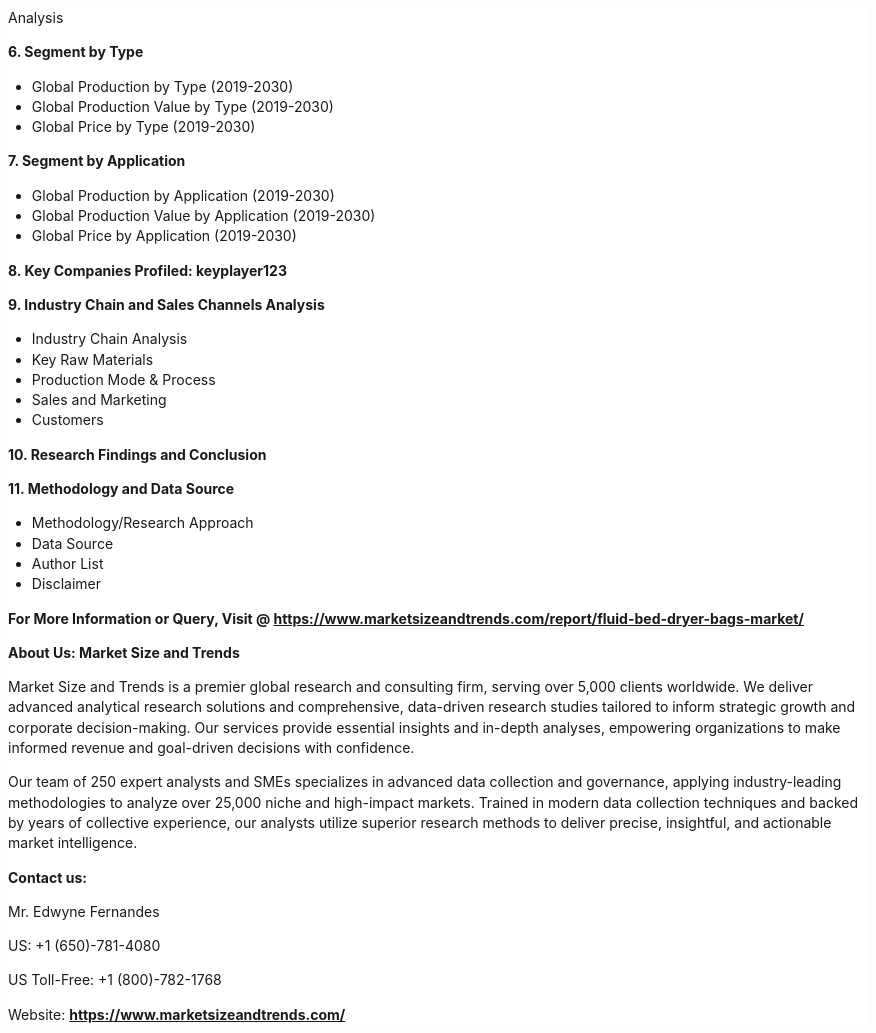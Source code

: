 Analysis&nbsp;</li></ul><p><strong>6. Segment by Type</strong></p><ul><li>Global Production by Type (2019-2030)</li><li>Global Production Value by Type (2019-2030)</li><li>Global Price by Type (2019-2030)</li></ul><p><strong>7. Segment by Application</strong></p><ul><li>Global Production by Application (2019-2030)</li><li>Global Production Value by Application (2019-2030)</li><li>Global Price by Application (2019-2030)</li></ul><p><strong>8. Key Companies Profiled: keyplayer123</strong></p><p><strong>9. Industry Chain and Sales Channels Analysis</strong></p><ul><li>Industry Chain Analysis</li><li>Key Raw Materials</li><li>Production Mode &amp; Process</li><li>Sales and Marketing</li><li>Customers</li></ul><p><strong>10. Research Findings and Conclusion</strong></p><p><strong>11. Methodology and Data Source</strong></p><ul><li>Methodology/Research Approach</li><li>Data Source</li><li>Author List</li><li>Disclaimer</li></ul></p><p><strong>For More Information or Query, Visit @ <a href="https://www.marketsizeandtrends.com/report/fluid-bed-dryer-bags-market/">https://www.marketsizeandtrends.com/report/fluid-bed-dryer-bags-market/</a></strong></p><p><strong>About Us: Market Size and Trends</strong></p><p>Market Size and Trends is a premier global research and consulting firm, serving over 5,000 clients worldwide. We deliver advanced analytical research solutions and comprehensive, data-driven research studies tailored to inform strategic growth and corporate decision-making. Our services provide essential insights and in-depth analyses, empowering organizations to make informed revenue and goal-driven decisions with confidence.</p><p>Our team of 250 expert analysts and SMEs specializes in advanced data collection and governance, applying industry-leading methodologies to analyze over 25,000 niche and high-impact markets. Trained in modern data collection techniques and backed by years of collective experience, our analysts utilize superior research methods to deliver precise, insightful, and actionable market intelligence.</p><p><strong>Contact us:</strong></p><p>Mr. Edwyne Fernandes</p><p>US: +1 (650)-781-4080</p><p>US Toll-Free: +1 (800)-782-1768</p><p>Website: <strong><a href="https://www.marketsizeandtrends.com/">https://www.marketsizeandtrends.com/</a></strong></p>
